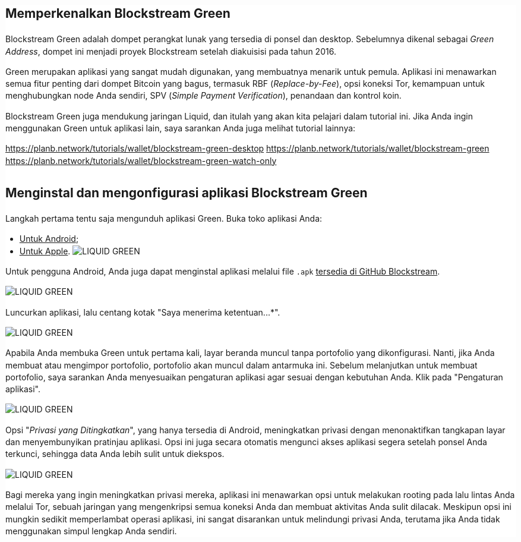 ## Memperkenalkan Blockstream Green

Blockstream Green adalah dompet perangkat lunak yang tersedia di ponsel dan desktop. Sebelumnya dikenal sebagai *Green Address*, dompet ini menjadi proyek Blockstream setelah diakuisisi pada tahun 2016.

Green merupakan aplikasi yang sangat mudah digunakan, yang membuatnya menarik untuk pemula. Aplikasi ini menawarkan semua fitur penting dari dompet Bitcoin yang bagus, termasuk RBF (*Replace-by-Fee*), opsi koneksi Tor, kemampuan untuk menghubungkan node Anda sendiri, SPV (*Simple Payment Verification*), penandaan dan kontrol koin.

Blockstream Green juga mendukung jaringan Liquid, dan itulah yang akan kita pelajari dalam tutorial ini. Jika Anda ingin menggunakan Green untuk aplikasi lain, saya sarankan Anda juga melihat tutorial lainnya:

https://planb.network/tutorials/wallet/blockstream-green-desktop
https://planb.network/tutorials/wallet/blockstream-green
https://planb.network/tutorials/wallet/blockstream-green-watch-only
## Menginstal dan mengonfigurasi aplikasi Blockstream Green

Langkah pertama tentu saja mengunduh aplikasi Green. Buka toko aplikasi Anda:

- [Untuk Android](https://play.google.com/store/apps/details?id=com.greenaddress.greenbits_android_wallet);
- [Untuk Apple](https://apps.apple.com/us/app/green-bitcoin-wallet/id1402243590).
![LIQUID GREEN](assets/fr/04.webp)

Untuk pengguna Android, Anda juga dapat menginstal aplikasi melalui file `.apk` [tersedia di GitHub Blockstream](https://github.com/Blockstream/green_android/releases).

![LIQUID GREEN](assets/fr/05.webp)

Luncurkan aplikasi, lalu centang kotak "Saya menerima ketentuan...*".

![LIQUID GREEN](assets/fr/06.webp)

Apabila Anda membuka Green untuk pertama kali, layar beranda muncul tanpa portofolio yang dikonfigurasi. Nanti, jika Anda membuat atau mengimpor portofolio, portofolio akan muncul dalam antarmuka ini. Sebelum melanjutkan untuk membuat portofolio, saya sarankan Anda menyesuaikan pengaturan aplikasi agar sesuai dengan kebutuhan Anda. Klik pada "Pengaturan aplikasi".

![LIQUID GREEN](assets/fr/07.webp)

Opsi "*Privasi yang Ditingkatkan*", yang hanya tersedia di Android, meningkatkan privasi dengan menonaktifkan tangkapan layar dan menyembunyikan pratinjau aplikasi. Opsi ini juga secara otomatis mengunci akses aplikasi segera setelah ponsel Anda terkunci, sehingga data Anda lebih sulit untuk diekspos.

![LIQUID GREEN](assets/fr/08.webp)

Bagi mereka yang ingin meningkatkan privasi mereka, aplikasi ini menawarkan opsi untuk melakukan rooting pada lalu lintas Anda melalui Tor, sebuah jaringan yang mengenkripsi semua koneksi Anda dan membuat aktivitas Anda sulit dilacak. Meskipun opsi ini mungkin sedikit memperlambat operasi aplikasi, ini sangat disarankan untuk melindungi privasi Anda, terutama jika Anda tidak menggunakan simpul lengkap Anda sendiri.
